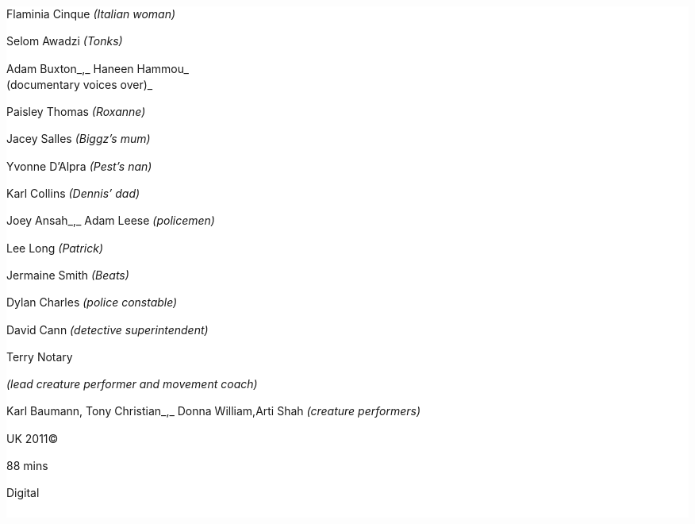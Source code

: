 Flaminia Cinque _(Italian woman)_<br>

Selom Awadzi _(Tonks)_<br>

Adam Buxton_,_ Haneen Hammou_  
(documentary voices over)_<br>

Paisley Thomas _(Roxanne)_<br>

Jacey Salles _(Biggz’s mum)_<br>

Yvonne D’Alpra _(Pest’s nan)_<br>

Karl Collins _(Dennis’ dad)_<br>

Joey Ansah_,_ Adam Leese _(policemen)_<br>

Lee Long _(Patrick)_<br>

Jermaine Smith _(Beats)_<br>

Dylan Charles _(police constable)_<br>

David Cann _(detective superintendent)_<br>

Terry Notary

_(lead creature performer and movement coach)_<br>

Karl Baumann,  Tony Christian_,_ Donna William,Arti Shah _(creature performers)_<br>

UK 2011©<br>

88 mins<br>

Digital<br>
<br>
